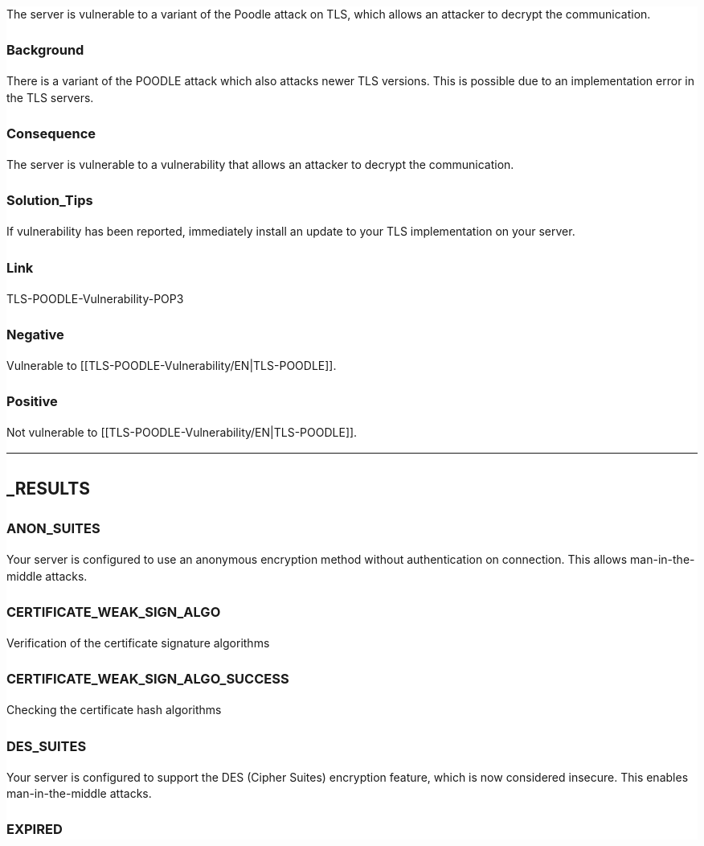 The server is vulnerable to a variant of the Poodle attack on TLS, which allows an attacker to decrypt the communication.

### Background

There is a variant of the POODLE attack which also attacks newer TLS versions. This is possible due to an implementation error in the TLS servers.

### Consequence

The server is vulnerable to a vulnerability that allows an attacker to decrypt the communication.

### Solution_Tips

If vulnerability has been reported, immediately install an update to your TLS implementation on your server.

### Link

TLS-POODLE-Vulnerability-POP3

### Negative

Vulnerable to [[TLS-POODLE-Vulnerability/EN|TLS-POODLE]].

### Positive

Not vulnerable to [[TLS-POODLE-Vulnerability/EN|TLS-POODLE]].

- - - - - - - - - - - - - - - - - - - - - - - - - - - - - - - - - - - - - - - -

## _RESULTS

### ANON_SUITES

Your server is configured to use an anonymous encryption method without authentication on connection. This allows man-in-the-middle attacks.

### CERTIFICATE_WEAK_SIGN_ALGO

Verification of the certificate signature algorithms

### CERTIFICATE_WEAK_SIGN_ALGO_SUCCESS

Checking the certificate hash algorithms

### DES_SUITES

Your server is configured to support the DES (Cipher Suites) encryption feature, which is now considered insecure. This enables man-in-the-middle attacks.

### EXPIRED
